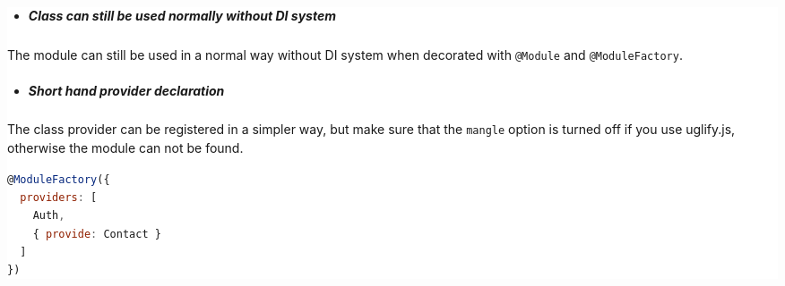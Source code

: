 - ##### Class can still be used normally without DI system
The module can still be used in a normal way without DI system when decorated with `@Module` and `@ModuleFactory`.

- ##### Short hand provider declaration
The class provider can be registered in a simpler way, but make sure that the `mangle` option is turned off if you use uglify.js, otherwise the module can not be found.
```js
@ModuleFactory({
  providers: [
    Auth,
    { provide: Contact }
  ]
})
```
